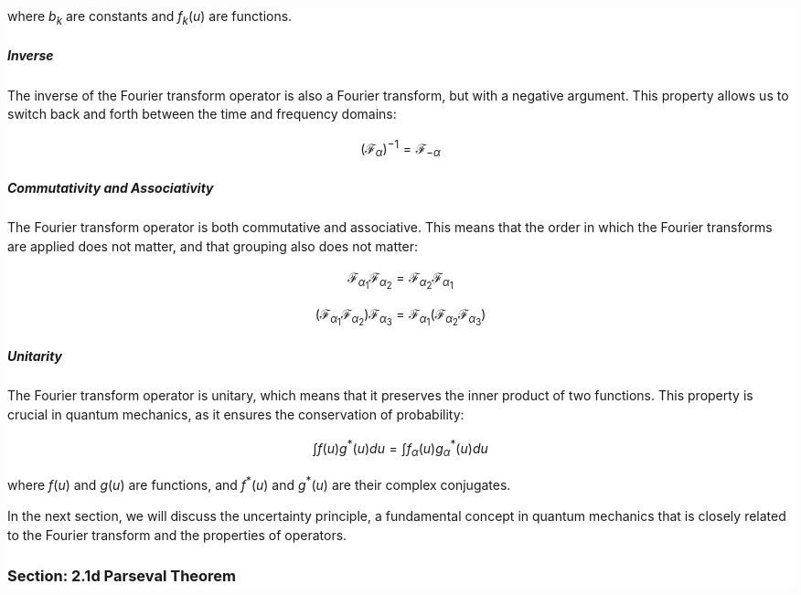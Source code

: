 

where $b_k$ are constants and $f_k(u)$ are functions.



##### Inverse



The inverse of the Fourier transform operator is also a Fourier transform, but with a negative argument. This property allows us to switch back and forth between the time and frequency domains:



$$
(\mathcal{F}_\alpha)^{-1}=\mathcal{F}_{-\alpha}
$$



##### Commutativity and Associativity



The Fourier transform operator is both commutative and associative. This means that the order in which the Fourier transforms are applied does not matter, and that grouping also does not matter:



$$
\mathcal{F}_{\alpha_1}\mathcal{F}_{\alpha_2}=\mathcal{F}_{\alpha_2}\mathcal{F}_{\alpha_1}
$$



$$
\left (\mathcal{F}_{\alpha_1}\mathcal{F}_{\alpha_2} \right )\mathcal{F}_{\alpha_3} = \mathcal{F}_{\alpha_1} \left (\mathcal{F}_{\alpha_2}\mathcal{F}_{\alpha_3} \right )
$$



##### Unitarity



The Fourier transform operator is unitary, which means that it preserves the inner product of two functions. This property is crucial in quantum mechanics, as it ensures the conservation of probability:



$$
\int f(u)g^*(u)du=\int f_\alpha(u)g_\alpha^*(u)du
$$



where $f(u)$ and $g(u)$ are functions, and $f^*(u)$ and $g^*(u)$ are their complex conjugates.



In the next section, we will discuss the uncertainty principle, a fundamental concept in quantum mechanics that is closely related to the Fourier transform and the properties of operators.



### Section: 2.1d Parseval Theorem
